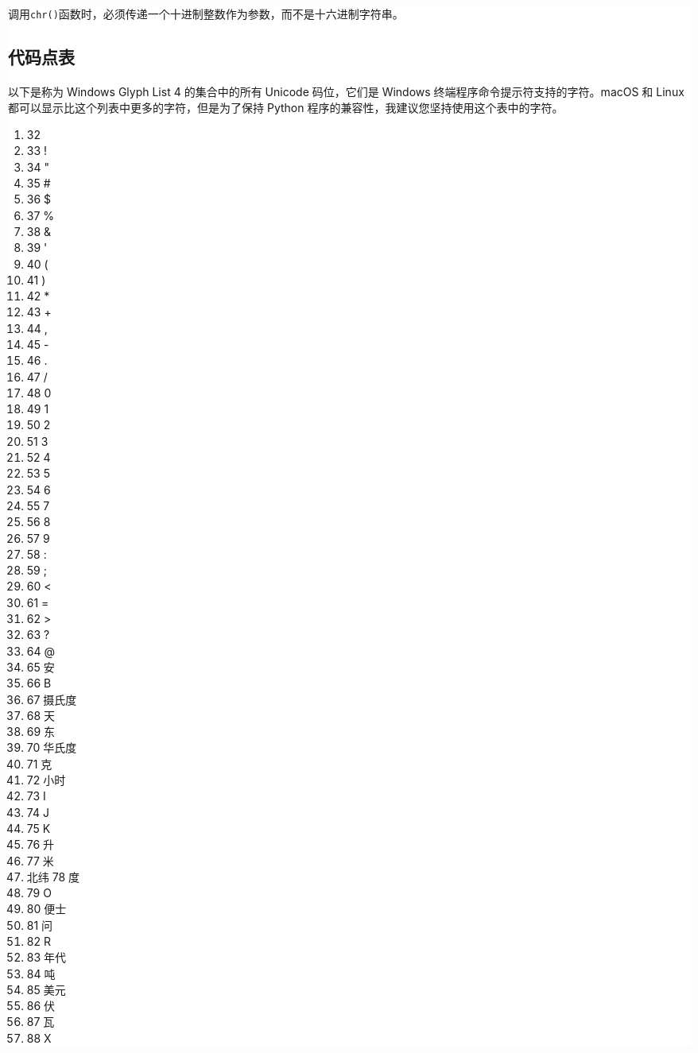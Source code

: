调用`chr()`函数时，必须传递一个十进制整数作为参数，而不是十六进制字符串。

## 代码点表

以下是称为 Windows Glyph List 4 的集合中的所有 Unicode 码位，它们是 Windows 终端程序命令提示符支持的字符。macOS 和 Linux 都可以显示比这个列表中更多的字符，但是为了保持 Python 程序的兼容性，我建议您坚持使用这个表中的字符。

1.  32<space></space>
2.  33 !
3.  34 "
4.  35 #
5.  36 $
6.  37 %
7.  38 &
8.  39 '
9.  40 (
10.  41 )
11.  42 *
12.  43 +
13.  44 ,
14.  45 -
15.  46 .
16.  47 /
17.  48 0
18.  49 1
19.  50 2
20.  51 3
21.  52 4
22.  53 5
23.  54 6
24.  55 7
25.  56 8
26.  57 9
27.  58 :
28.  59 ;
29.  60 <
30.  61 =
31.  62 >
32.  63 ?
33.  64 @
34.  65 安
35.  66 B
36.  67 摄氏度
37.  68 天
38.  69 东
39.  70 华氏度
40.  71 克
41.  72 小时
42.  73 I
43.  74 J
44.  75 K
45.  76 升
46.  77 米
47.  北纬 78 度
48.  79 O
49.  80 便士
50.  81 问
51.  82 R
52.  83 年代
53.  84 吨
54.  85 美元
55.  86 伏
56.  87 瓦
57.  88 X